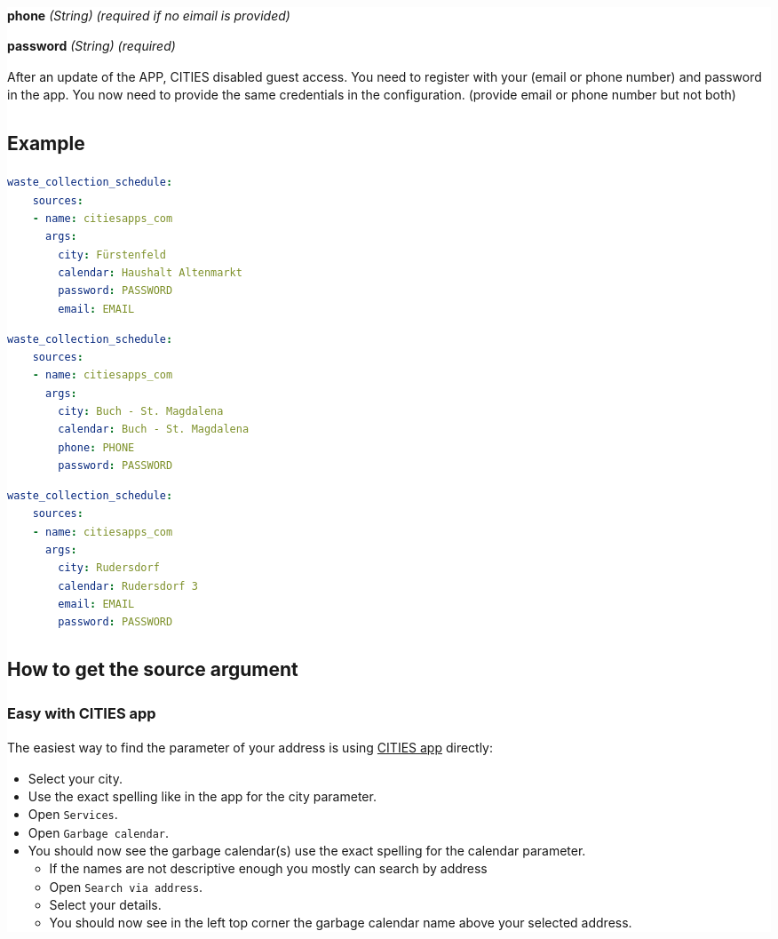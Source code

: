 **phone**
*(String) (required if no eimail is provided)*

**password**
*(String) (required)*


After an update of the APP, CITIES disabled guest access. You need to register with your (email or phone number) and password in the app. You now need to provide the same credentials in the configuration. (provide email or phone number but not both)

## Example

```yaml
waste_collection_schedule:
    sources:
    - name: citiesapps_com
      args:
        city: Fürstenfeld
        calendar: Haushalt Altenmarkt
        password: PASSWORD
        email: EMAIL       
```

```yaml
waste_collection_schedule:
    sources:
    - name: citiesapps_com
      args:
        city: Buch - St. Magdalena
        calendar: Buch - St. Magdalena
        phone: PHONE
        password: PASSWORD
```

```yaml
waste_collection_schedule:
    sources:
    - name: citiesapps_com
      args:
        city: Rudersdorf
        calendar: Rudersdorf 3
        email: EMAIL
        password: PASSWORD
```

## How to get the source argument

### Easy with CITIES app

The easiest way to find the parameter of your address is using [CITIES app](https://citiesapps.com) directly:

- Select your city.
- Use the exact spelling like in the app for the city parameter.
- Open `Services`.
- Open `Garbage calendar`.
- You should now see the garbage calendar(s) use the exact spelling for the calendar parameter.
  - If the names are not descriptive enough you mostly can search by address
  - Open `Search via address`.
  - Select your details.
  - You should now see in the left top corner the garbage calendar name above your selected address.

